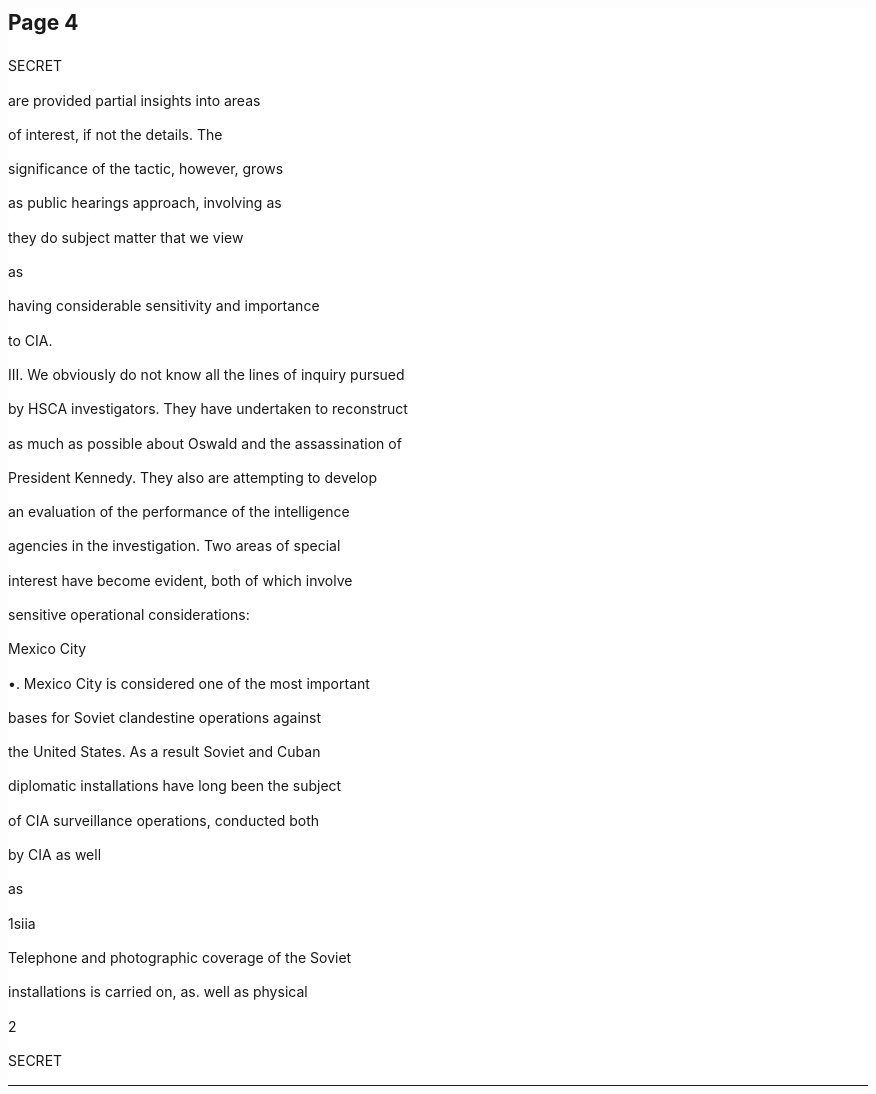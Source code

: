 ## Page 4

SECRET

are provided partial insights into areas

of interest, if not the details. The

significance of the tactic, however, grows

as public hearings approach, involving as

they do subject matter that we view

as

having considerable sensitivity and importance

to CIA.

III. We obviously do not know all the lines of inquiry pursued

by HSCA investigators. They have undertaken to reconstruct

as much as possible about Oswald and the assassination of

President Kennedy. They also are attempting to develop

an evaluation of the performance of the intelligence

agencies in the investigation. Two areas of special

interest have become evident, both of which involve

sensitive operational considerations:

Mexico City

•. Mexico City is considered one of the most important

bases for Soviet clandestine operations against

the United States. As a result Soviet and Cuban

diplomatic installations have long been the subject

of CIA surveillance operations, conducted both

by CIA as well

as

1siia

Telephone and photographic coverage of the Soviet

installations is carried on, as. well as physical

2

SECRET

---
